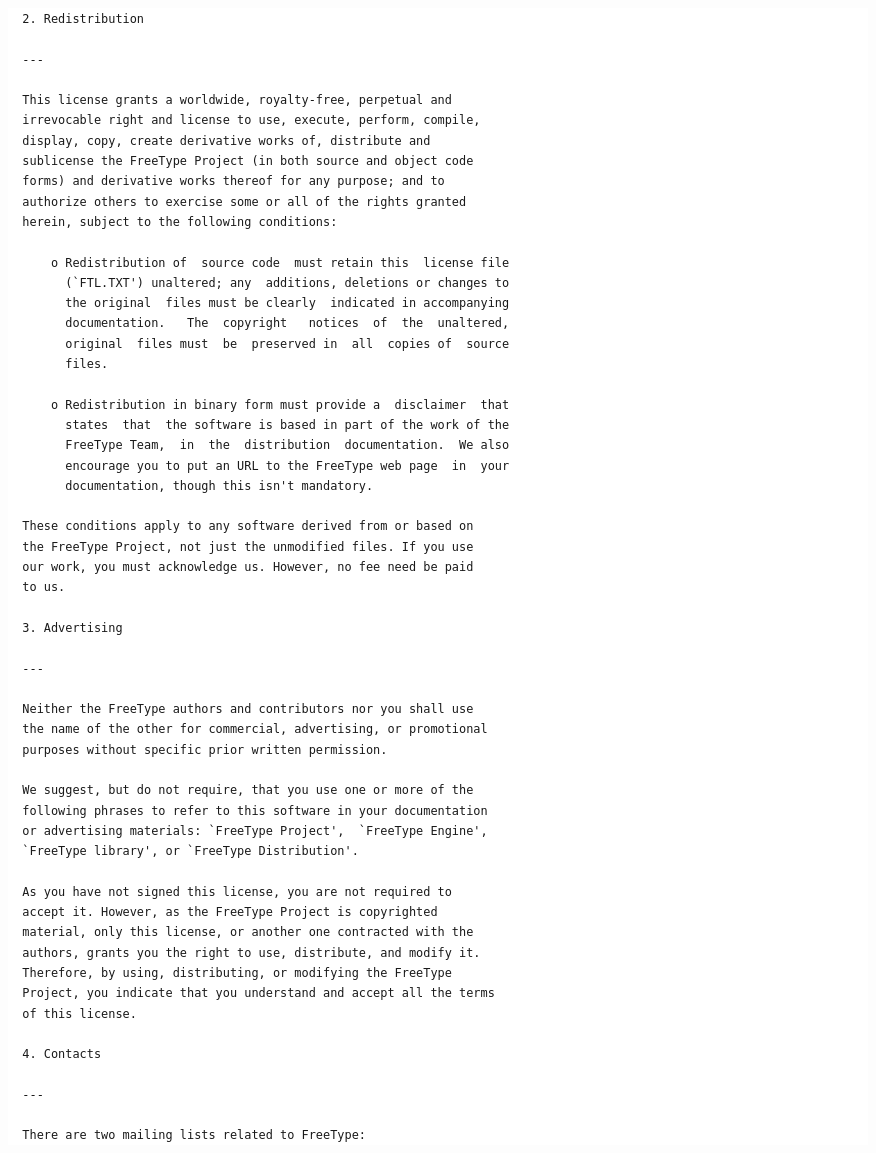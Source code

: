       2. Redistribution

      ---

      This license grants a worldwide, royalty-free, perpetual and
      irrevocable right and license to use, execute, perform, compile,
      display, copy, create derivative works of, distribute and
      sublicense the FreeType Project (in both source and object code
      forms) and derivative works thereof for any purpose; and to
      authorize others to exercise some or all of the rights granted
      herein, subject to the following conditions:

          o Redistribution of  source code  must retain this  license file
            (`FTL.TXT') unaltered; any  additions, deletions or changes to
            the original  files must be clearly  indicated in accompanying
            documentation.   The  copyright   notices  of  the  unaltered,
            original  files must  be  preserved in  all  copies of  source
            files.

          o Redistribution in binary form must provide a  disclaimer  that
            states  that  the software is based in part of the work of the
            FreeType Team,  in  the  distribution  documentation.  We also
            encourage you to put an URL to the FreeType web page  in  your
            documentation, though this isn't mandatory.

      These conditions apply to any software derived from or based on
      the FreeType Project, not just the unmodified files. If you use
      our work, you must acknowledge us. However, no fee need be paid
      to us.

      3. Advertising

      ---

      Neither the FreeType authors and contributors nor you shall use
      the name of the other for commercial, advertising, or promotional
      purposes without specific prior written permission.

      We suggest, but do not require, that you use one or more of the
      following phrases to refer to this software in your documentation
      or advertising materials: `FreeType Project',  `FreeType Engine',
      `FreeType library', or `FreeType Distribution'.

      As you have not signed this license, you are not required to
      accept it. However, as the FreeType Project is copyrighted
      material, only this license, or another one contracted with the
      authors, grants you the right to use, distribute, and modify it.
      Therefore, by using, distributing, or modifying the FreeType
      Project, you indicate that you understand and accept all the terms
      of this license.

      4. Contacts

      ---

      There are two mailing lists related to FreeType:
